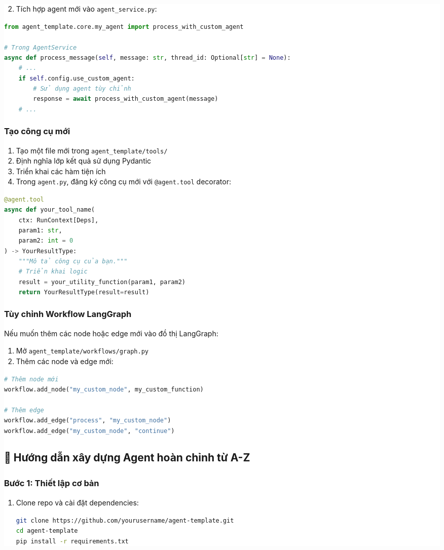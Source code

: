 2. Tích hợp agent mới vào `agent_service.py`:

```python
from agent_template.core.my_agent import process_with_custom_agent

# Trong AgentService
async def process_message(self, message: str, thread_id: Optional[str] = None):
    # ...
    if self.config.use_custom_agent:
        # Sử dụng agent tùy chỉnh
        response = await process_with_custom_agent(message)
    # ...
```

### Tạo công cụ mới

1. Tạo một file mới trong `agent_template/tools/`
2. Định nghĩa lớp kết quả sử dụng Pydantic
3. Triển khai các hàm tiện ích
4. Trong `agent.py`, đăng ký công cụ mới với `@agent.tool` decorator:

```python
@agent.tool
async def your_tool_name(
    ctx: RunContext[Deps],
    param1: str,
    param2: int = 0
) -> YourResultType:
    """Mô tả công cụ của bạn."""
    # Triển khai logic
    result = your_utility_function(param1, param2)
    return YourResultType(result=result)
```

### Tùy chỉnh Workflow LangGraph

Nếu muốn thêm các node hoặc edge mới vào đồ thị LangGraph:

1. Mở `agent_template/workflows/graph.py`
2. Thêm các node và edge mới:
```python
# Thêm node mới
workflow.add_node("my_custom_node", my_custom_function)

# Thêm edge
workflow.add_edge("process", "my_custom_node")
workflow.add_edge("my_custom_node", "continue")
```

## 🚀 Hướng dẫn xây dựng Agent hoàn chỉnh từ A-Z

### Bước 1: Thiết lập cơ bản

1. Clone repo và cài đặt dependencies:
   ```bash
   git clone https://github.com/yourusername/agent-template.git
   cd agent-template
   pip install -r requirements.txt
   ```
